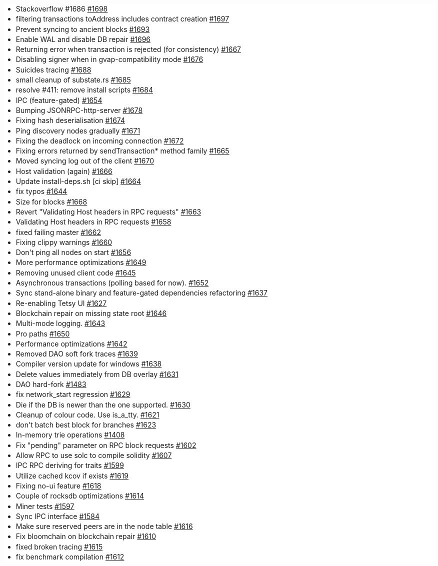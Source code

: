 - Stackoverflow #1686 [#1698](https://github.com/tetcoin/tetsy/pull/1698)
- filtering transactions toAddress includes contract creation [#1697](https://github.com/tetcoin/tetsy/pull/1697)
- Prevent syncing to ancient blocks [#1693](https://github.com/tetcoin/tetsy/pull/1693)
- Enable WAL and disable DB repair [#1696](https://github.com/tetcoin/tetsy/pull/1696)
- Returning error when transaction is rejected (for consistency) [#1667](https://github.com/tetcoin/tetsy/pull/1667)
- Disabling signer when in gvap-compatibility mode [#1676](https://github.com/tetcoin/tetsy/pull/1676)
- Suicides tracing [#1688](https://github.com/tetcoin/tetsy/pull/1688)
- small cleanup of substate.rs [#1685](https://github.com/tetcoin/tetsy/pull/1685)
- resolve #411: remove install scripts [#1684](https://github.com/tetcoin/tetsy/pull/1684)
- IPC (feature-gated) [#1654](https://github.com/tetcoin/tetsy/pull/1654)
- Bumping JSONRPC-http-server [#1678](https://github.com/tetcoin/tetsy/pull/1678)
- Fixing hash deserialisation [#1674](https://github.com/tetcoin/tetsy/pull/1674)
- Ping discovery nodes gradually [#1671](https://github.com/tetcoin/tetsy/pull/1671)
- Fixing the deadlock on incoming connection [#1672](https://github.com/tetcoin/tetsy/pull/1672)
- Fixing errors returned by sendTransaction* method family [#1665](https://github.com/tetcoin/tetsy/pull/1665)
- Moved syncing log out of the client [#1670](https://github.com/tetcoin/tetsy/pull/1670)
- Host validation (again) [#1666](https://github.com/tetcoin/tetsy/pull/1666)
- Update install-deps.sh [ci skip] [#1664](https://github.com/tetcoin/tetsy/pull/1664)
- fix typos [#1644](https://github.com/tetcoin/tetsy/pull/1644)
- Size for blocks [#1668](https://github.com/tetcoin/tetsy/pull/1668)
- Revert "Validating Host headers in RPC requests" [#1663](https://github.com/tetcoin/tetsy/pull/1663)
- Validating Host headers in RPC requests [#1658](https://github.com/tetcoin/tetsy/pull/1658)
- fixed failing master [#1662](https://github.com/tetcoin/tetsy/pull/1662)
- Fixing clippy warnings [#1660](https://github.com/tetcoin/tetsy/pull/1660)
- Don't ping all nodes on start [#1656](https://github.com/tetcoin/tetsy/pull/1656)
- More performance optimizations [#1649](https://github.com/tetcoin/tetsy/pull/1649)
- Removing unused client code [#1645](https://github.com/tetcoin/tetsy/pull/1645)
- Asynchronous transactions (polling based for now). [#1652](https://github.com/tetcoin/tetsy/pull/1652)
- Sync stand-alone binary and feature-gated dependencies refactoring  [#1637](https://github.com/tetcoin/tetsy/pull/1637)
- Re-enabling Tetsy UI [#1627](https://github.com/tetcoin/tetsy/pull/1627)
- Blockchain repair on missing state root [#1646](https://github.com/tetcoin/tetsy/pull/1646)
- Multi-mode logging. [#1643](https://github.com/tetcoin/tetsy/pull/1643)
- Pro paths [#1650](https://github.com/tetcoin/tetsy/pull/1650)
- Performance optimizations [#1642](https://github.com/tetcoin/tetsy/pull/1642)
- Removed DAO soft fork traces [#1639](https://github.com/tetcoin/tetsy/pull/1639)
- Compiler version update for windows [#1638](https://github.com/tetcoin/tetsy/pull/1638)
- Delete values immediately from DB overlay [#1631](https://github.com/tetcoin/tetsy/pull/1631)
- DAO hard-fork [#1483](https://github.com/tetcoin/tetsy/pull/1483)
- fix network_start regression [#1629](https://github.com/tetcoin/tetsy/pull/1629)
- Die if the DB is newer than the one supported. [#1630](https://github.com/tetcoin/tetsy/pull/1630)
- Cleanup of colour code. Use is_a_tty. [#1621](https://github.com/tetcoin/tetsy/pull/1621)
- don't batch best block for branches [#1623](https://github.com/tetcoin/tetsy/pull/1623)
- In-memory trie operations [#1408](https://github.com/tetcoin/tetsy/pull/1408)
- Fix "pending" parameter on RPC block requests [#1602](https://github.com/tetcoin/tetsy/pull/1602)
- Allow RPC to use solc to compile solidity [#1607](https://github.com/tetcoin/tetsy/pull/1607)
- IPC RPC deriving for traits [#1599](https://github.com/tetcoin/tetsy/pull/1599)
- Utilize cached kcov if exists [#1619](https://github.com/tetcoin/tetsy/pull/1619)
- Fixing no-ui feature [#1618](https://github.com/tetcoin/tetsy/pull/1618)
- Couple of rocksdb optimizations [#1614](https://github.com/tetcoin/tetsy/pull/1614)
- Miner tests [#1597](https://github.com/tetcoin/tetsy/pull/1597)
- Sync IPC interface [#1584](https://github.com/tetcoin/tetsy/pull/1584)
- Make sure reserved peers are in the node table [#1616](https://github.com/tetcoin/tetsy/pull/1616)
- Fix bloomchain on blockchain repair [#1610](https://github.com/tetcoin/tetsy/pull/1610)
- fixed broken tracing [#1615](https://github.com/tetcoin/tetsy/pull/1615)
- fix benchmark compilation [#1612](https://github.com/tetcoin/tetsy/pull/1612)